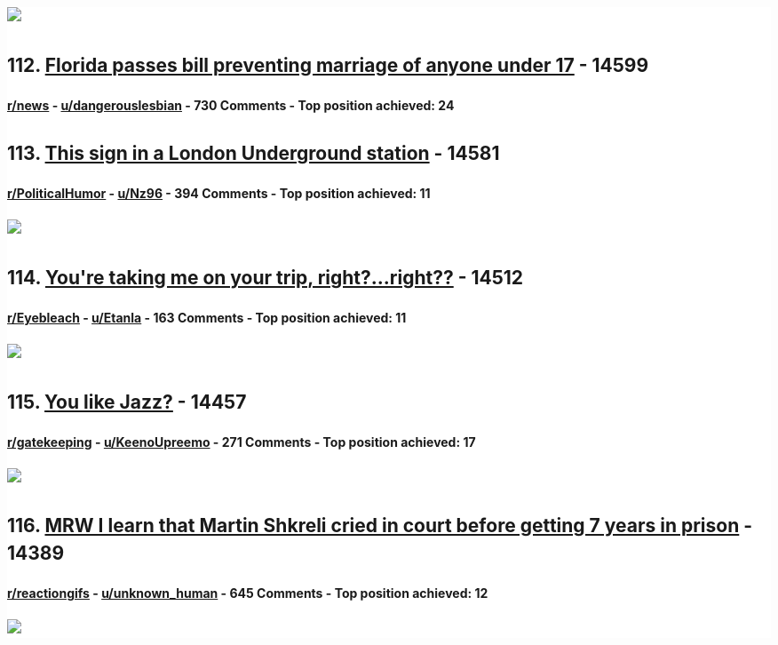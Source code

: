 <a href="https://www.theguardian.com/us-news/2018/mar/10/hollowed-out-white-house-trump-is-on-a-dangerous-path-toward-no-advisers"><img src="https://b.thumbs.redditmedia.com/jk-YBNb6ldeBRSXj3odaNCcVMiXdWR34GRBrFnJ58wM.jpg"></img></a>

## 112. [Florida passes bill preventing marriage of anyone under 17](http://reddit.com/r/news/comments/83bc1l/florida_passes_bill_preventing_marriage_of_anyone/) - 14599
#### [r/news](http://reddit.com/r/news) - [u/dangerouslesbian](http://reddit.com/u/dangerouslesbian) - 730 Comments - Top position achieved: 24

## 113. [This sign in a London Underground station](http://reddit.com/r/PoliticalHumor/comments/83er83/this_sign_in_a_london_underground_station/) - 14581
#### [r/PoliticalHumor](http://reddit.com/r/PoliticalHumor) - [u/Nz96](http://reddit.com/u/Nz96) - 394 Comments - Top position achieved: 11

<a href="https://i.redd.it/nb4pu406exk01.jpg"><img src="https://b.thumbs.redditmedia.com/W_a5DL4PeK-C0STZnP6MS-IJL2Y-nE9sgjZSWnXqCZs.jpg"></img></a>

## 114. [You're taking me on your trip, right?...right??](http://reddit.com/r/Eyebleach/comments/83de0t/youre_taking_me_on_your_trip_rightright/) - 14512
#### [r/Eyebleach](http://reddit.com/r/Eyebleach) - [u/Etanla](http://reddit.com/u/Etanla) - 163 Comments - Top position achieved: 11

<a href="https://i.imgur.com/3IPmoOZ.gifv"><img src="https://a.thumbs.redditmedia.com/vvSWjaq_WLkVNF5fAIcFFJZ9V3KXJ_h0OHXXhwuMIY0.jpg"></img></a>

## 115. [You like Jazz?](http://reddit.com/r/gatekeeping/comments/83fg0t/you_like_jazz/) - 14457
#### [r/gatekeeping](http://reddit.com/r/gatekeeping) - [u/KeenoUpreemo](http://reddit.com/u/KeenoUpreemo) - 271 Comments - Top position achieved: 17

<a href="https://i.redd.it/i3ydxzo25yk01.jpg"><img src="https://a.thumbs.redditmedia.com/9nJqLLcX9iFx_O6RGsJUj7SsGYGnj0IowUI-Ejn42t0.jpg"></img></a>

## 116. [MRW I learn that Martin Shkreli cried in court before getting 7 years in prison](http://reddit.com/r/reactiongifs/comments/83efgc/mrw_i_learn_that_martin_shkreli_cried_in_court/) - 14389
#### [r/reactiongifs](http://reddit.com/r/reactiongifs) - [u/unknown_human](http://reddit.com/u/unknown_human) - 645 Comments - Top position achieved: 12

<a href="https://i.imgur.com/mlEU5B0.gifv"><img src="https://a.thumbs.redditmedia.com/7jYswuwL17xXMzjkEgHODlkXLVLOxMzvO2NlbdRSkm8.jpg"></img></a>
